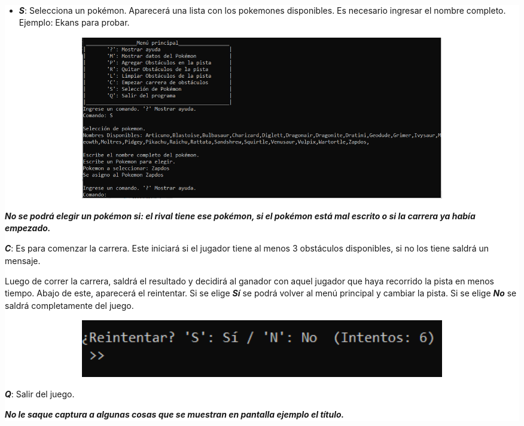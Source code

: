 
* ***S***: Selecciona un pokémon. Aparecerá una lista con los pokemones disponibles. Es necesario ingresar el nombre completo. Ejemplo: Ekans para probar. 

<div align="center">
<img width="70%" src="img/captura 5.png">
</div>


***No se podrá elegir un pokémon si: el rival tiene ese pokémon, si el pokémon está mal escrito o si la carrera ya había empezado.***

***C***: Es para comenzar la carrera. Este iniciará si el jugador tiene al menos 3 obstáculos disponibles, si no los tiene saldrá un mensaje.

Luego de correr la carrera, saldrá el resultado y decidirá al ganador con aquel jugador que haya recorrido la pista en menos tiempo.
Abajo de este, aparecerá el reintentar. Si se elige ***Sí*** se podrá volver al menú principal y cambiar la pista. Si se elige ***No*** se saldrá completamente del juego.

<div align="center">
<img width="70%" src="img/captura 6.png">
</div>

***Q***: Salir del juego.

***No le saque captura a algunas cosas que se muestran en pantalla ejemplo el título.***